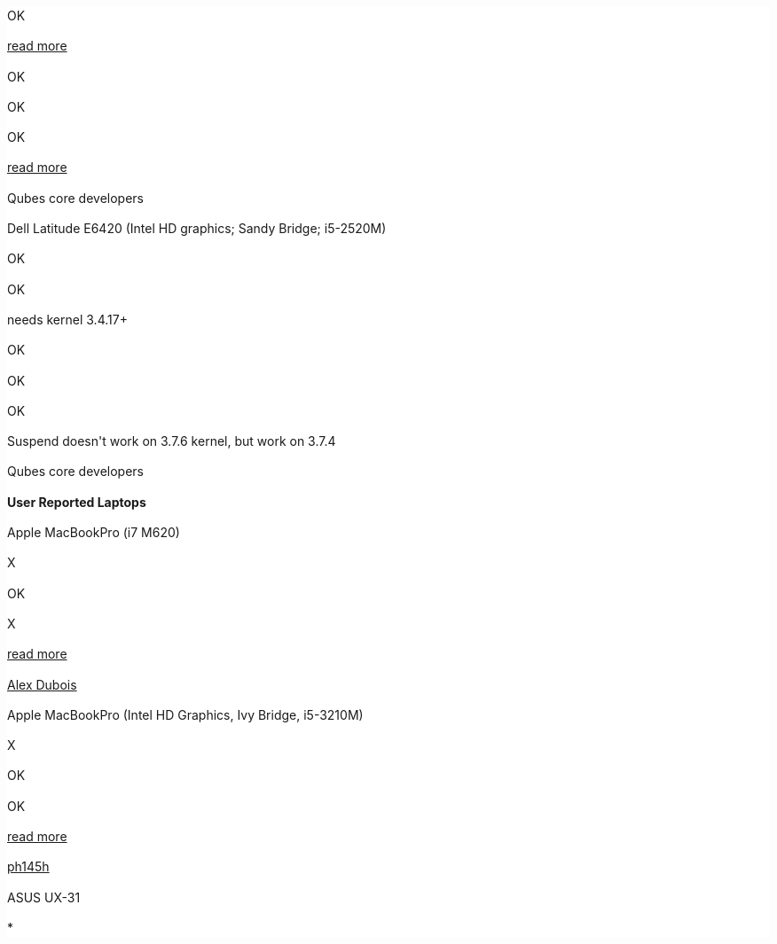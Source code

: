 OK

[read more](/trac/wiki/SonyVaioTinkering)

OK

OK

OK

[read more](/trac/wiki/SonyVaioTinkering)

Qubes core developers

Dell Latitude E6420
 (Intel HD graphics; Sandy Bridge; i5-2520M)

OK

OK

needs kernel 3.4.17+

OK

OK

OK

Suspend doesn't work on 3.7.6 kernel, but work on 3.7.4

Qubes core developers

**User Reported Laptops**

Apple MacBookPro
 (i7 M620)

X

OK

X

[read more](https://groups.google.com/d/topic/qubes-devel/hag-MQDH_Vs/discussion)

[Alex Dubois](https://groups.google.com/d/msg/qubes-devel/hag-MQDH_Vs/pmJ7TIWUWAsJ)

Apple MacBookPro
 (Intel HD Graphics, Ivy Bridge, i5-3210M)

X

OK

OK

[read more](https://groups.google.com/d/topic/qubes-users/ZbjrseLxuPQ/discussion)

[ph145h](https://groups.google.com/d/msg/qubes-users/ZbjrseLxuPQ/5Jx5DvpnwMMJ)

ASUS UX-31

\*
